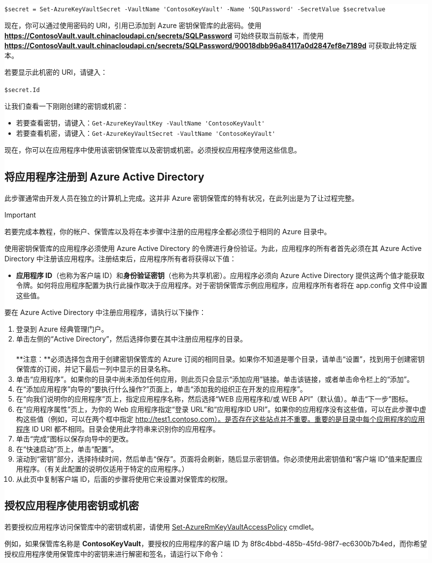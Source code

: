 ```
$secret = Set-AzureKeyVaultSecret -VaultName 'ContosoKeyVault' -Name 'SQLPassword' -SecretValue $secretvalue
```

现在，你可以通过使用密码的 URI，引用已添加到 Azure 密钥保管库的此密码。使用 **https://ContosoVault.vault.chinacloudapi.cn/secrets/SQLPassword** 可始终获取当前版本，而使用 **https://ContosoVault.vault.chinacloudapi.cn/secrets/SQLPassword/90018dbb96a84117a0d2847ef8e7189d** 可获取此特定版本。

若要显示此机密的 URI，请键入：

```
$secret.Id
```

让我们查看一下刚刚创建的密钥或机密：

- 若要查看密钥，请键入：`Get-AzureKeyVaultKey -VaultName 'ContosoKeyVault'`
- 若要查看机密，请键入：`Get-AzureKeyVaultSecret -VaultName 'ContosoKeyVault'`

现在，你可以在应用程序中使用该密钥保管库以及密钥或机密。必须授权应用程序使用这些信息。

## <a id="register"></a>将应用程序注册到 Azure Active Directory
此步骤通常由开发人员在独立的计算机上完成。这并非 Azure 密钥保管库的特有状况，在此列出是为了让过程完整。

>[!IMPORTANT]
> 若要完成本教程，你的帐户、保管库以及将在本步骤中注册的应用程序全都必须位于相同的 Azure 目录中。

使用密钥保管库的应用程序必须使用 Azure Active Directory 的令牌进行身份验证。为此，应用程序的所有者首先必须在其 Azure Active Directory 中注册该应用程序。注册结束后，应用程序所有者将获得以下值：

- **应用程序 ID**（也称为客户端 ID）和**身份验证密钥**（也称为共享机密）。应用程序必须向 Azure Active Directory 提供这两个值才能获取令牌。如何将应用程序配置为执行此操作取决于应用程序。对于密钥保管库示例应用程序，应用程序所有者将在 app.config 文件中设置这些值。

要在 Azure Active Directory 中注册应用程序，请执行以下操作：

1. 登录到 Azure 经典管理门户。
2. 单击左侧的“Active Directory”，然后选择你要在其中注册应用程序的目录。<br> <br> **注意：**必须选择包含用于创建密钥保管库的 Azure 订阅的相同目录。如果你不知道是哪个目录，请单击“设置”，找到用于创建密钥保管库的订阅，并记下最后一列中显示的目录名称。
3. 单击“应用程序”。如果你的目录中尚未添加任何应用，则此页只会显示“添加应用”链接。单击该链接，或者单击命令栏上的“添加”。
4. 在“添加应用程序”向导的“要执行什么操作?”页面上，单击“添加我的组织正在开发的应用程序”。
5. 在“向我们说明你的应用程序”页上，指定应用程序名称，然后选择“WEB 应用程序和/或 WEB API”（默认值）。单击“下一步”图标。
6. 在“应用程序属性”页上，为你的 Web 应用程序指定“登录 URL”和“应用程序ID URI”。如果你的应用程序没有这些值，可以在此步骤中虚构这些值（例如，可以在两个框中指定 http://test1.contoso.com）。是否存在这些站点并不重要。重要的是目录中每个应用程序的应用程序 ID URI 都不相同。目录会使用此字符串来识别你的应用程序。
7. 单击“完成”图标以保存向导中的更改。
8. 在“快速启动”页上，单击“配置”。
9. 滚动到“密钥”部分，选择持续时间，然后单击“保存”。页面将会刷新，随后显示密钥值。你必须使用此密钥值和“客户端 ID”值来配置应用程序。（有关此配置的说明仅适用于特定的应用程序。）
10. 从此页中复制客户端 ID，后面的步骤将使用它来设置对保管库的权限。

## <a id="authorize"></a>授权应用程序使用密钥或机密
若要授权应用程序访问保管库中的密钥或机密，请使用 [Set-AzureRmKeyVaultAccessPolicy](https://msdn.microsoft.com/zh-cn/library/azure/mt603625(v=azure.300).aspx) cmdlet。

例如，如果保管库名称是 **ContosoKeyVault**，要授权的应用程序的客户端 ID 为 8f8c4bbd-485b-45fd-98f7-ec6300b7b4ed，而你希望授权应用程序使用保管库中的密钥来进行解密和签名，请运行以下命令：
